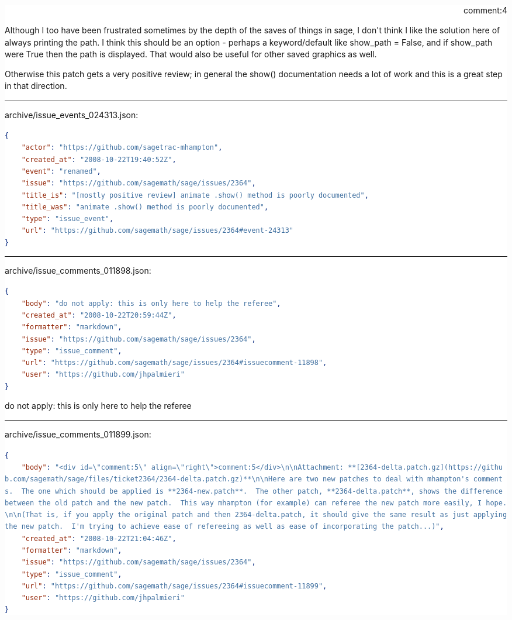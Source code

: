 <div id="comment:4" align="right">comment:4</div>

Although I too have been frustrated sometimes by the depth of the saves of things in sage, I don't think I like the solution here of always printing the path.  I think this should be an option - perhaps a keyword/default like show_path = False, and if show_path were True then the path is displayed.  That would also be useful for other saved graphics as well.

Otherwise this patch gets a very positive review; in general the show() documentation needs a lot of work and this is a great step in that direction.



---

archive/issue_events_024313.json:
```json
{
    "actor": "https://github.com/sagetrac-mhampton",
    "created_at": "2008-10-22T19:40:52Z",
    "event": "renamed",
    "issue": "https://github.com/sagemath/sage/issues/2364",
    "title_is": "[mostly positive review] animate .show() method is poorly documented",
    "title_was": "animate .show() method is poorly documented",
    "type": "issue_event",
    "url": "https://github.com/sagemath/sage/issues/2364#event-24313"
}
```



---

archive/issue_comments_011898.json:
```json
{
    "body": "do not apply: this is only here to help the referee",
    "created_at": "2008-10-22T20:59:44Z",
    "formatter": "markdown",
    "issue": "https://github.com/sagemath/sage/issues/2364",
    "type": "issue_comment",
    "url": "https://github.com/sagemath/sage/issues/2364#issuecomment-11898",
    "user": "https://github.com/jhpalmieri"
}
```

do not apply: this is only here to help the referee



---

archive/issue_comments_011899.json:
```json
{
    "body": "<div id=\"comment:5\" align=\"right\">comment:5</div>\n\nAttachment: **[2364-delta.patch.gz](https://github.com/sagemath/sage/files/ticket2364/2364-delta.patch.gz)**\n\nHere are two new patches to deal with mhampton's comments.  The one which should be applied is **2364-new.patch**.  The other patch, **2364-delta.patch**, shows the difference between the old patch and the new patch.  This way mhampton (for example) can referee the new patch more easily, I hope.  \n\n(That is, if you apply the original patch and then 2364-delta.patch, it should give the same result as just applying the new patch.  I'm trying to achieve ease of refereeing as well as ease of incorporating the patch...)",
    "created_at": "2008-10-22T21:04:46Z",
    "formatter": "markdown",
    "issue": "https://github.com/sagemath/sage/issues/2364",
    "type": "issue_comment",
    "url": "https://github.com/sagemath/sage/issues/2364#issuecomment-11899",
    "user": "https://github.com/jhpalmieri"
}
```
